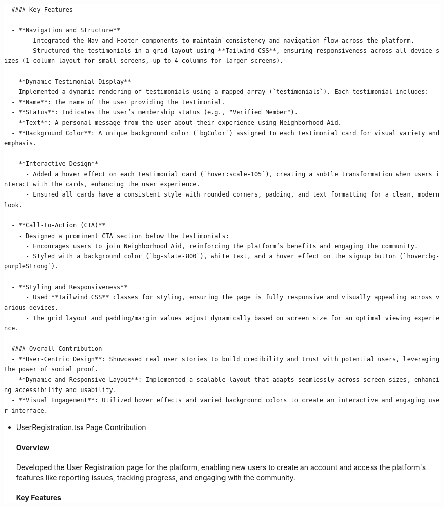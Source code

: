       #### Key Features

      - **Navigation and Structure**
          - Integrated the Nav and Footer components to maintain consistency and navigation flow across the platform.
          - Structured the testimonials in a grid layout using **Tailwind CSS**, ensuring responsiveness across all device sizes (1-column layout for small screens, up to 4 columns for larger screens).

      - **Dynamic Testimonial Display**
      - Implemented a dynamic rendering of testimonials using a mapped array (`testimonials`). Each testimonial includes:
      - **Name**: The name of the user providing the testimonial.
      - **Status**: Indicates the user’s membership status (e.g., "Verified Member").
      - **Text**: A personal message from the user about their experience using Neighborhood Aid.
      - **Background Color**: A unique background color (`bgColor`) assigned to each testimonial card for visual variety and emphasis.

      - **Interactive Design**
          - Added a hover effect on each testimonial card (`hover:scale-105`), creating a subtle transformation when users interact with the cards, enhancing the user experience.
          - Ensured all cards have a consistent style with rounded corners, padding, and text formatting for a clean, modern look.

      - **Call-to-Action (CTA)**
        - Designed a prominent CTA section below the testimonials:
          - Encourages users to join Neighborhood Aid, reinforcing the platform’s benefits and engaging the community.
          - Styled with a background color (`bg-slate-800`), white text, and a hover effect on the signup button (`hover:bg-purpleStrong`).

      - **Styling and Responsiveness**
          - Used **Tailwind CSS** classes for styling, ensuring the page is fully responsive and visually appealing across various devices.
          - The grid layout and padding/margin values adjust dynamically based on screen size for an optimal viewing experience.

      #### Overall Contribution
      - **User-Centric Design**: Showcased real user stories to build credibility and trust with potential users, leveraging the power of social proof.
      - **Dynamic and Responsive Layout**: Implemented a scalable layout that adapts seamlessly across screen sizes, enhancing accessibility and usability.
      - **Visual Engagement**: Utilized hover effects and varied background colors to create an interactive and engaging user interface.


  - UserRegistration.tsx Page Contribution

      #### Overview
      Developed the User Registration page for the platform, enabling new users to create an account and access the platform's features like reporting issues, tracking progress, and engaging with the community.

      #### Key Features

